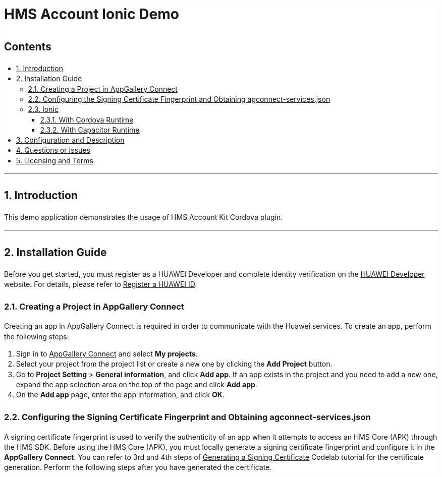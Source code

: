 # HMS Account Ionic Demo

## Contents

- [1. Introduction](#1-introduction)
- [2. Installation Guide](#2-installation-guide)
    - [2.1. Creating a Project in AppGallery Connect](#21-creating-a-project-in-appgallery-connect)
    - [2.2. Configuring the Signing Certificate Fingerprint and Obtaining agconnect-services.json](#22-configuring-the-signing-certificate-fingerprint-and-obtaining-agconnect-servicesjson)
    - [2.3. Ionic](#23-ionic)
        - [2.3.1. With Cordova Runtime](#231-with-cordova-runtime)
        - [2.3.2. With Capacitor Runtime](#232-with-capacitor-runtime)
- [3. Configuration and Description](#3-configuration-and-description)
- [4. Questions or Issues](#4-questions-or-issues)
- [5. Licensing and Terms](#5-licensing-and-terms)

---

## 1. Introduction

This demo application demonstrates the usage of HMS Account Kit Cordova plugin.

---

## 2. Installation Guide

Before you get started, you must register as a HUAWEI Developer and complete identity verification on the [HUAWEI Developer](https://developer.huawei.com/consumer/en/?ha_source=hms1) website. For details, please refer to [Register a HUAWEI ID](https://developer.huawei.com/consumer/en/doc/10104?ha_source=hms1).

### 2.1. Creating a Project in AppGallery Connect

Creating an app in AppGallery Connect is required in order to communicate with the Huawei services. To create an app, perform the following steps:

1. Sign in to [AppGallery Connect](https://developer.huawei.com/consumer/en/service/josp/agc/index.html?ha_source=hms1)  and select **My projects**.
2. Select your project from the project list or create a new one by clicking the **Add Project** button.
3. Go to **Project Setting** > **General information**, and click **Add app**.
If an app exists in the project and you need to add a new one, expand the app selection area on the top of the page and click **Add app**.
4. On the **Add app** page, enter the app information, and click **OK**.

### 2.2. Configuring the Signing Certificate Fingerprint and Obtaining agconnect-services.json

A signing certificate fingerprint is used to verify the authenticity of an app when it attempts to access an HMS Core (APK) through the HMS SDK. Before using the HMS Core (APK), you must locally generate a signing certificate fingerprint and configure it in the **AppGallery Connect**. You can refer to 3rd and 4th steps of [Generating a Signing Certificate](https://developer.huawei.com/consumer/en/codelab/HMSPreparation/index.html#2?ha_source=hms1) Codelab tutorial for the certificate generation. Perform the following steps after you have generated the certificate.
